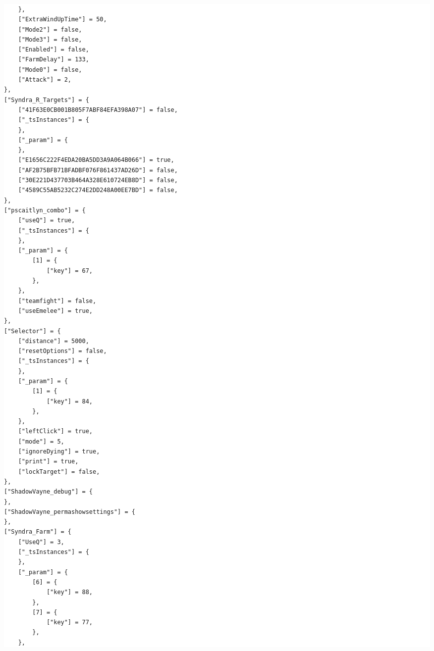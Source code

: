 		},
		["ExtraWindUpTime"] = 50,
		["Mode2"] = false,
		["Mode3"] = false,
		["Enabled"] = false,
		["FarmDelay"] = 133,
		["Mode0"] = false,
		["Attack"] = 2,
	},
	["Syndra_R_Targets"] = {
		["41F63E0CB001B805F7ABF84EFA398A07"] = false,
		["_tsInstances"] = {
		},
		["_param"] = {
		},
		["E1656C222F4EDA20BA5DD3A9A064B066"] = true,
		["AF2B75BFB71BFADBF076F861437AD26D"] = false,
		["30E221D437703B464A328E610724EB8D"] = false,
		["4589C55AB5232C274E2DD248A00EE7BD"] = false,
	},
	["pscaitlyn_combo"] = {
		["useQ"] = true,
		["_tsInstances"] = {
		},
		["_param"] = {
			[1] = {
				["key"] = 67,
			},
		},
		["teamfight"] = false,
		["useEmelee"] = true,
	},
	["Selector"] = {
		["distance"] = 5000,
		["resetOptions"] = false,
		["_tsInstances"] = {
		},
		["_param"] = {
			[1] = {
				["key"] = 84,
			},
		},
		["leftClick"] = true,
		["mode"] = 5,
		["ignoreDying"] = true,
		["print"] = true,
		["lockTarget"] = false,
	},
	["ShadowVayne_debug"] = {
	},
	["ShadowVayne_permashowsettings"] = {
	},
	["Syndra_Farm"] = {
		["UseQ"] = 3,
		["_tsInstances"] = {
		},
		["_param"] = {
			[6] = {
				["key"] = 88,
			},
			[7] = {
				["key"] = 77,
			},
		},